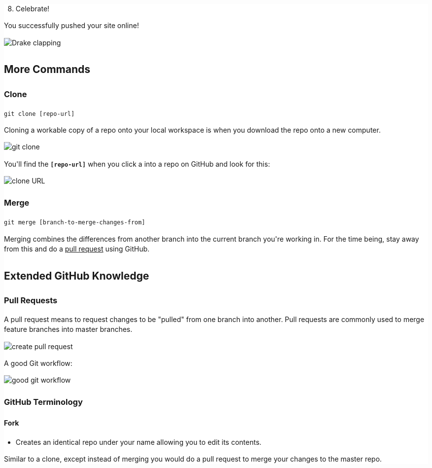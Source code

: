 8. Celebrate!

You successfully pushed your site online!

![Drake clapping](img/drake_clapping.gif)

## More Commands

### Clone

`git clone [repo-url]`

Cloning a workable copy of a repo onto your local workspace is when you download
the repo onto a new computer.

![git clone](img/git_clone.png)

You'll find the **`[repo-url]`** when you click a into a repo on GitHub and look
for this:

![clone URL](img/clone_url.png)

### Merge

`git merge [branch-to-merge-changes-from]`

Merging combines the differences from another branch into the current branch
you're working in. For the time being, stay away from this and do a
[pull request](#pull-requests) using GitHub.

## Extended GitHub Knowledge

### Pull Requests

A pull request means to request changes to be "pulled" from one branch into
another. Pull requests are commonly used to merge feature branches into master
branches.

![create pull request](img/create_pull_request.gif)

A good Git workflow:

![good git workflow](img/good_git_workflow.png)

### GitHub Terminology

#### Fork

- Creates an identical repo under your name allowing you to edit its contents.

Similar to a clone, except instead of merging you would do a pull request to
merge your changes to the master repo.

